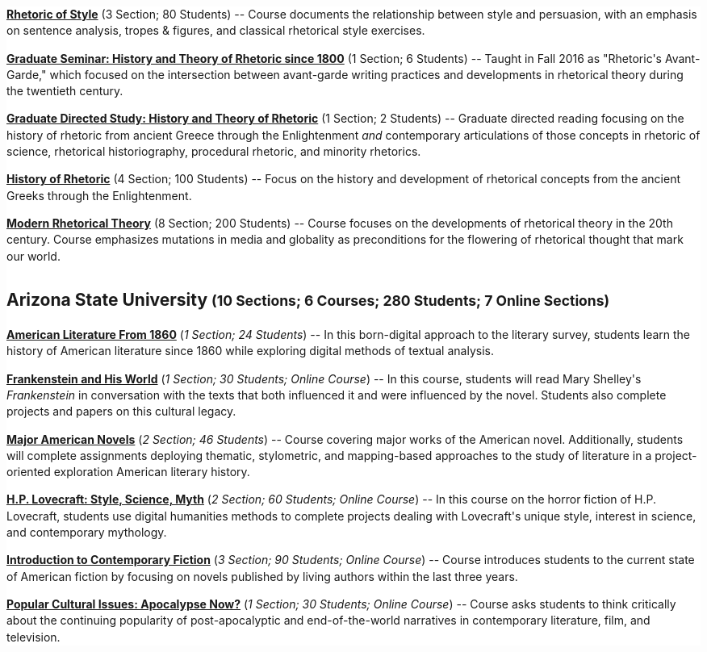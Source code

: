 [**Rhetoric of Style**](https://oncomouse.github.io/courses/2019/engl355fall2019) (3 Section; 80 Students) -- Course documents the relationship between style and persuasion, with an emphasis on sentence analysis, tropes & figures, and classical rhetorical style exercises.

[**Graduate Seminar: History and Theory of Rhetoric since 1800**](https://oncomouse.github.io/courses/2016/engl655fall2016) (1 Section; 6 Students) -- Taught in Fall 2016 as "Rhetoric's Avant-Garde," which focused on the intersection between avant-garde writing practices and developments in rhetorical theory during the twentieth century.

[**Graduate Directed Study: History and Theory of Rhetoric**](https://oncomouse.github.io/courses/2016/engl686spr2016) (1 Section; 2 Students) -- Graduate directed reading focusing on the history of rhetoric from ancient Greece through the Enlightenment _and_ contemporary articulations of those concepts in rhetoric of science, rhetorical historiography, procedural rhetoric, and minority rhetorics.

[**History of Rhetoric**](https://oncomouse.github.io/courses/2021/engl353fall2021) (4 Section; 100 Students) -- Focus on the history and development of rhetorical concepts from the ancient Greeks through the Enlightenment.

[**Modern Rhetorical Theory**](https://oncomouse.github.io/courses/2023/engl354spr2023) (8 Section; 200 Students) -- Course focuses on the developments of rhetorical theory in the 20th century. Course emphasizes mutations in media and globality as preconditions for the flowering of rhetorical thought that mark our world.

## Arizona State University <small>(10 Sections; 6 Courses; 280 Students; 7 Online Sections)</small>

[**American Literature From 1860**](https://andrew.pilsch.com/courses/eng242spr2014/) (_1 Section; 24 Students_) -- In this born-digital approach to the literary survey, students learn the history of American literature since 1860 while exploring digital methods of textual analysis.

[**Frankenstein and His World**](https://andrew.pilsch.com/courses/eng245fall2013/) (_1 Section; 30 Students; Online Course_) -- In this course, students will read Mary Shelley's _Frankenstein_ in conversation with the texts that both influenced it and were influenced by the novel. Students also complete projects and papers on this cultural legacy.

[**Major American Novels**](https://andrew.pilsch.com/courses/eng337fall2013/) (_2 Section; 46 Students_) -- Course covering major works of the American novel. Additionally, students will complete assignments deploying thematic, stylometric, and mapping-based approaches to the study of literature in a project-oriented exploration American literary history.

[**H.P. Lovecraft: Style, Science, Myth**](https://andrew.pilsch.com/courses/eng394spr2013) (_2 Section; 60 Students; Online Course_) -- In this course on the horror fiction of H.P. Lovecraft, students use digital humanities methods to complete projects dealing with Lovecraft's unique style, interest in science, and contemporary mythology.

[**Introduction to Contemporary Fiction**](https://andrew.pilsch.com/courses/eng204spr2013//) (_3 Section; 90 Students; Online Course_) -- Course introduces students to the current state of American fiction by focusing on novels published by living authors within the last three years.

[**Popular Cultural Issues: Apocalypse Now?**](https://dl.dropboxusercontent.com/u/28696035/eng245_online.html) (_1 Section; 30 Students; Online Course_) -- Course asks students to think critically about the continuing popularity of post-apocalyptic and end-of-the-world narratives in contemporary literature, film, and television.
